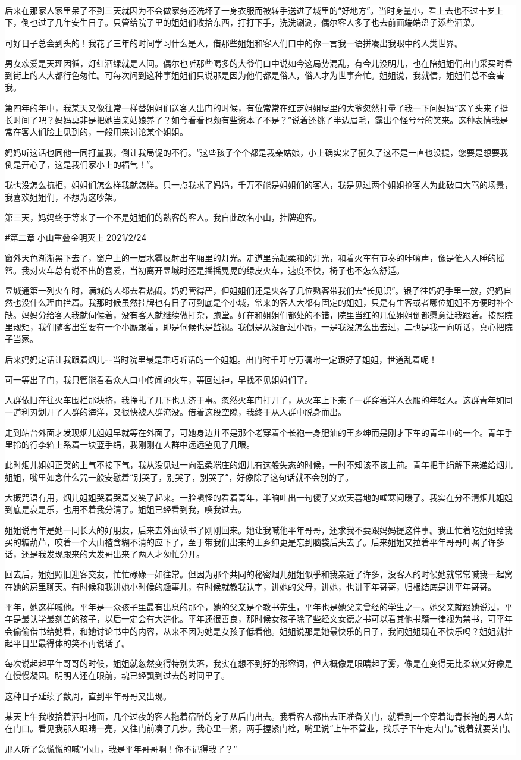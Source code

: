 后来在那家人家里呆了不到三天就因为不会做家务还洗坏了一身衣服而被转手送进了城里的“好地方”。当时身量小，看上去也不过十岁上下，倒也过了几年安生日子。只管给院子里的姐姐们收拾东西，打打下手，洗洗涮涮，偶尔客人多了也去前面端端盘子添些酒菜。

可好日子总会到头的！我花了三年的时间学习什么是人，借那些姐姐和客人们口中的你一言我一语拼凑出我眼中的人类世界。

男女欢爱是天理因循，灯红酒绿就是人间。偶尔也听那些喝多的大爷们口中说如今这局势混乱，有今儿没明儿，也在陪姐姐们出门采买时看到街上的人大都行色匆忙。可每次问到这种事姐姐们只说那是因为他们都是俗人，俗人才为世事奔忙。姐姐说，我就信，姐姐们总不会害我。

第四年的年中，我某天又像往常一样替姐姐们送客人出门的时候，有位常常在红芝姐姐屋里的大爷忽然打量了我一下问妈妈“这丫头来了挺长时间了吧？妈妈莫非是把她当亲姑娘养了？如今看看也颇有些资本了不是？”说着还挑了半边眉毛，露出个怪兮兮的笑来。这种表情我是常在客人们脸上见到的，一般用来讨论某个姐姐。

妈妈听这话也同他一同打量我，倒让我局促的不行。“这些孩子个个都是我亲姑娘，小上确实来了挺久了这不是一直也没提，您要是想要我倒是开心了，这是我们家小上的福气！”。

我也没怎么抗拒，姐姐们怎么样我就怎样。只一点我求了妈妈，千万不能是姐姐们的客人，我是见过两个姐姐抢客人为此破口大骂的场景，我喜欢姐姐们，不想为这吵架。

第三天，妈妈终于等来了一个不是姐姐们的熟客的客人。我自此改名小山，挂牌迎客。

 

#第二章
小山重叠金明灭上
2021/2/24

窗外天色渐渐黑下去了，窗户上的一层水雾反射出车厢里的灯光。走道里亮起柔和的灯光，和着火车有节奏的咔嚓声，像是催人入睡的摇篮。我对火车总有说不出的喜爱，当初离开昱城时还是摇摇晃晃的绿皮火车，速度不快，椅子也不怎么舒适。

昱城通第一列火车时，满城的人都去看热闹。妈妈管得严，但姐姐们还是央各了几位熟客带我们去“长见识”。银子往妈妈手里一放，妈妈自然也没什么理由拦着。我那时候虽然挂牌也有日子可到底是个小城，常来的客人大都有固定的姐姐，只是有生客或者哪位姐姐不方便时补个缺。妈妈分给客人我就伺候着，没有客人就继续做打杂，跑堂。好在和姐姐们都处的不错，院里当红的几位姐姐倒都愿意让我跟着。按照院里规矩，我们随客出堂要有一个小厮跟着，即是伺候也是监视。我倒是从没配过小厮，一是我没怎么出去过，二也是我一向听话，真心把院子当家。

后来妈妈定话让我跟着烟儿--当时院里最是乖巧听话的一个姐姐。出门时千叮咛万嘱咐一定跟好了姐姐，世道乱着呢！

可一等出了门，我只管能看看众人口中传闻的火车，等回过神，早找不见姐姐们了。

人群依旧在往火车围栏那块挤，我挣扎了几下也无济于事。忽然火车门打开了，从火车上下来了一群穿着洋人衣服的年轻人。这群青年如同一道利刃划开了人群的海洋，又很快被人群淹没。借着这段空隙，我终于从人群中脱身而出。

走到站台外面才发现烟儿姐姐早就等在外面了，可她身边并不是那个老穿着个长袍一身肥油的王乡绅而是刚才下车的青年中的一个。青年手里拎的行李箱上系着一块蓝手绢，我刚刚在人群中远远望见了几眼。

此时烟儿姐姐正哭的上气不接下气，我从没见过一向温柔端庄的烟儿有这般失态的时候，一时不知该不该上前。青年把手绢解下来递给烟儿姐姐，嘴里如念什么咒一般安慰着“别哭了，别哭了，别哭了”，好像除了这句话就不会别的了。

大概咒语有用，烟儿姐姐哭着哭着又笑了起来。一脸嗔怪的看着青年，半晌吐出一句傻子又欢天喜地的嘘寒问暖了。我实在分不清烟儿姐姐到底是哀是乐，也用不着我分清了。姐姐已经看到我，唤我过去。

姐姐说青年是她一同长大的好朋友，后来去外面读书了刚刚回来。她让我喊他平年哥哥，还求我不要跟妈妈提这件事。我正忙着吃姐姐给我买的糖葫芦，咬着一个大山楂含糊不清的应下了，至于带我们出来的王乡绅更是忘到脑袋后头去了。后来姐姐又拉着平年哥哥叮嘱了许多话，还是我发现跟来的大发哥出来了两人才匆忙分开。

回去后，姐姐照旧迎客交友，忙忙碌碌一如往常。但因为那个共同的秘密烟儿姐姐似乎和我亲近了许多，没客人的时候她就常常喊我一起窝在她的房里聊天。有时候和我讲她小时候的趣事儿，有时候就教我认字，讲她的父母，讲她，也讲平年哥哥，归根结底是讲平年哥哥。

平年，她这样喊他。平年是一众孩子里最有出息的那个，她的父亲是个教书先生，平年也是她父亲曾经的学生之一。她父亲就跟她说过，平年是最认学最刻苦的孩子，以后一定会有大造化。平年还很善良，那时候女孩子除了些经文女德之书可以看其他书籍一律视为禁书，可平年会偷偷借书给她看，和她讨论书中的内容，从来不因为她是女孩子低看他。姐姐说那是她最快乐的日子，我问姐姐现在不快乐吗？姐姐就挂起平日里最得体的笑不再说话了。

每次说起起平年哥哥的时候，姐姐就忽然变得特别失落，我实在想不到好的形容词，但大概像是眼睛起了雾，像是在变得无比柔软又好像是在慢慢凝固。明明人还在眼前，魂已经飘到过去的时间里了。

这种日子延续了数周，直到平年哥哥又出现。

某天上午我收拾着洒扫地面，几个过夜的客人拖着宿醉的身子从后门出去。我看客人都出去正准备关门，就看到一个穿着海青长袍的男人站在门口。看见我那人眼睛一亮，又往门前凑了几步。我心里一紧，两手握紧门栓，嘴里说“上午不营业，找乐子下午走大门。”说着就要关门。

那人听了急慌慌的喊“小山，我是平年哥哥啊！你不记得我了？”
